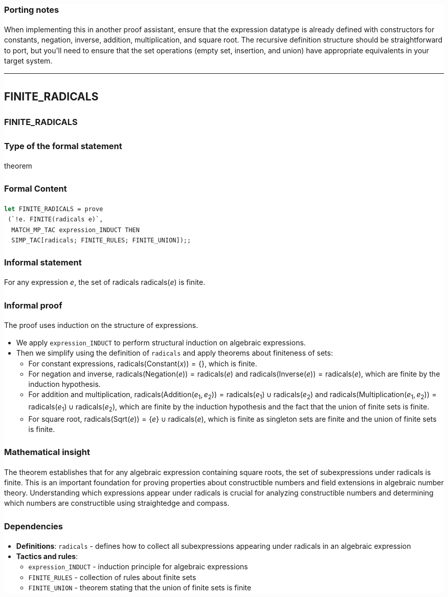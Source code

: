 ### Porting notes
When implementing this in another proof assistant, ensure that the expression datatype is already defined with constructors for constants, negation, inverse, addition, multiplication, and square root. The recursive definition structure should be straightforward to port, but you'll need to ensure that the set operations (empty set, insertion, and union) have appropriate equivalents in your target system.

---

## FINITE_RADICALS

### FINITE_RADICALS

### Type of the formal statement
theorem

### Formal Content
```ocaml
let FINITE_RADICALS = prove
 (`!e. FINITE(radicals e)`,
  MATCH_MP_TAC expression_INDUCT THEN
  SIMP_TAC[radicals; FINITE_RULES; FINITE_UNION]);;
```

### Informal statement
For any expression $e$, the set of radicals $\text{radicals}(e)$ is finite.

### Informal proof
The proof uses induction on the structure of expressions. 

- We apply `expression_INDUCT` to perform structural induction on algebraic expressions.
- Then we simplify using the definition of `radicals` and apply theorems about finiteness of sets:
  - For constant expressions, $\text{radicals}(\text{Constant}(x)) = \{\}$, which is finite.
  - For negation and inverse, $\text{radicals}(\text{Negation}(e)) = \text{radicals}(e)$ and $\text{radicals}(\text{Inverse}(e)) = \text{radicals}(e)$, which are finite by the induction hypothesis.
  - For addition and multiplication, $\text{radicals}(\text{Addition}(e_1, e_2)) = \text{radicals}(e_1) \cup \text{radicals}(e_2)$ and $\text{radicals}(\text{Multiplication}(e_1, e_2)) = \text{radicals}(e_1) \cup \text{radicals}(e_2)$, which are finite by the induction hypothesis and the fact that the union of finite sets is finite.
  - For square root, $\text{radicals}(\text{Sqrt}(e)) = \{e\} \cup \text{radicals}(e)$, which is finite as singleton sets are finite and the union of finite sets is finite.

### Mathematical insight
The theorem establishes that for any algebraic expression containing square roots, the set of subexpressions under radicals is finite. This is an important foundation for proving properties about constructible numbers and field extensions in algebraic number theory. Understanding which expressions appear under radicals is crucial for analyzing constructible numbers and determining which numbers are constructible using straightedge and compass.

### Dependencies
- **Definitions**: `radicals` - defines how to collect all subexpressions appearing under radicals in an algebraic expression
- **Tactics and rules**: 
  - `expression_INDUCT` - induction principle for algebraic expressions
  - `FINITE_RULES` - collection of rules about finite sets
  - `FINITE_UNION` - theorem stating that the union of finite sets is finite
